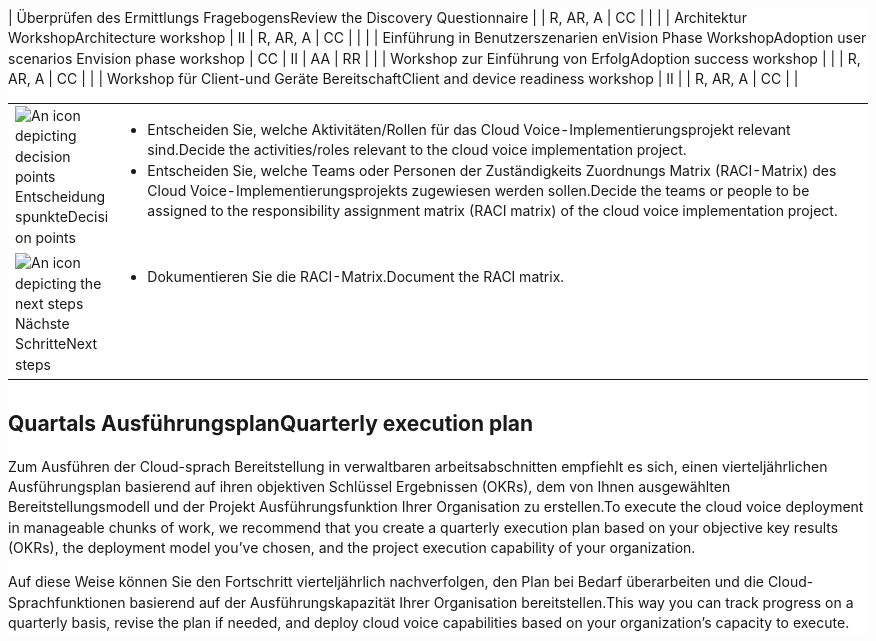 | <span data-ttu-id="8d90b-148">Überprüfen des Ermittlungs Fragebogens</span><span class="sxs-lookup"><span data-stu-id="8d90b-148">Review the Discovery Questionnaire</span></span>                    |              | <span data-ttu-id="8d90b-149">R, A</span><span class="sxs-lookup"><span data-stu-id="8d90b-149">R, A</span></span>                         | <span data-ttu-id="8d90b-150">C</span><span class="sxs-lookup"><span data-stu-id="8d90b-150">C</span></span>          |                                       |                               |
| <span data-ttu-id="8d90b-151">Architektur Workshop</span><span class="sxs-lookup"><span data-stu-id="8d90b-151">Architecture workshop</span></span>                                 | <span data-ttu-id="8d90b-152">I</span><span class="sxs-lookup"><span data-stu-id="8d90b-152">I</span></span>            | <span data-ttu-id="8d90b-153">R, A</span><span class="sxs-lookup"><span data-stu-id="8d90b-153">R, A</span></span>                         | <span data-ttu-id="8d90b-154">C</span><span class="sxs-lookup"><span data-stu-id="8d90b-154">C</span></span>          |                                       |                               |
| <span data-ttu-id="8d90b-155">Einführung in Benutzerszenarien enVision Phase Workshop</span><span class="sxs-lookup"><span data-stu-id="8d90b-155">Adoption user scenarios Envision phase workshop</span></span>       | <span data-ttu-id="8d90b-156">C</span><span class="sxs-lookup"><span data-stu-id="8d90b-156">C</span></span>            | <span data-ttu-id="8d90b-157">I</span><span class="sxs-lookup"><span data-stu-id="8d90b-157">I</span></span>                            | <span data-ttu-id="8d90b-158">A</span><span class="sxs-lookup"><span data-stu-id="8d90b-158">A</span></span>          | <span data-ttu-id="8d90b-159">R</span><span class="sxs-lookup"><span data-stu-id="8d90b-159">R</span></span>                                     |                               |
| <span data-ttu-id="8d90b-160">Workshop zur Einführung von Erfolg</span><span class="sxs-lookup"><span data-stu-id="8d90b-160">Adoption success workshop</span></span>                             |              |                              | <span data-ttu-id="8d90b-161">R, A</span><span class="sxs-lookup"><span data-stu-id="8d90b-161">R, A</span></span>       | <span data-ttu-id="8d90b-162">C</span><span class="sxs-lookup"><span data-stu-id="8d90b-162">C</span></span>                                     |                               |
| <span data-ttu-id="8d90b-163">Workshop für Client-und Geräte Bereitschaft</span><span class="sxs-lookup"><span data-stu-id="8d90b-163">Client and device readiness workshop</span></span>                  | <span data-ttu-id="8d90b-164">I</span><span class="sxs-lookup"><span data-stu-id="8d90b-164">I</span></span>            |                              | <span data-ttu-id="8d90b-165">R, A</span><span class="sxs-lookup"><span data-stu-id="8d90b-165">R, A</span></span>       | <span data-ttu-id="8d90b-166">C</span><span class="sxs-lookup"><span data-stu-id="8d90b-166">C</span></span>                                     |                               |


<table>
<tr><td><img src="media/audio_conferencing_image7.png" alt="An icon depicting decision points"/> <br/><span data-ttu-id="8d90b-167">Entscheidungspunkte</span><span class="sxs-lookup"><span data-stu-id="8d90b-167">Decision points</span></span></td><td><ul><li><span data-ttu-id="8d90b-168">Entscheiden Sie, welche Aktivitäten/Rollen für das Cloud Voice-Implementierungsprojekt relevant sind.</span><span class="sxs-lookup"><span data-stu-id="8d90b-168">Decide the activities/roles relevant to the cloud voice implementation project.</span></span></li><li><span data-ttu-id="8d90b-169">Entscheiden Sie, welche Teams oder Personen der Zuständigkeits Zuordnungs Matrix (RACI-Matrix) des Cloud Voice-Implementierungsprojekts zugewiesen werden sollen.</span><span class="sxs-lookup"><span data-stu-id="8d90b-169">Decide the teams or people to be assigned to the responsibility assignment matrix (RACI matrix) of the cloud voice implementation project.</span></span></li></ul></td></tr>
<tr><td><img src="media/audio_conferencing_image9.png" alt="An icon depicting the next steps"/><br/><span data-ttu-id="8d90b-170">Nächste Schritte</span><span class="sxs-lookup"><span data-stu-id="8d90b-170">Next steps</span></span></td><td><ul><li><span data-ttu-id="8d90b-171">Dokumentieren Sie die RACI-Matrix.</span><span class="sxs-lookup"><span data-stu-id="8d90b-171">Document the RACI matrix.</span></span></li></ul></td></tr></table>

## <a name="quarterly-execution-plan"></a><span data-ttu-id="8d90b-172">Quartals Ausführungsplan</span><span class="sxs-lookup"><span data-stu-id="8d90b-172">Quarterly execution plan</span></span>

<span data-ttu-id="8d90b-173">Zum Ausführen der Cloud-sprach Bereitstellung in verwaltbaren arbeitsabschnitten empfiehlt es sich, einen vierteljährlichen Ausführungsplan basierend auf ihren objektiven Schlüssel Ergebnissen (OKRs), dem von Ihnen ausgewählten Bereitstellungsmodell und der Projekt Ausführungsfunktion Ihrer Organisation zu erstellen.</span><span class="sxs-lookup"><span data-stu-id="8d90b-173">To execute the cloud voice deployment in manageable chunks of work, we recommend that you create a quarterly execution plan based on your objective key results (OKRs), the deployment model you’ve chosen, and the project execution capability of your organization.</span></span>

<span data-ttu-id="8d90b-174">Auf diese Weise können Sie den Fortschritt vierteljährlich nachverfolgen, den Plan bei Bedarf überarbeiten und die Cloud-Sprachfunktionen basierend auf der Ausführungskapazität Ihrer Organisation bereitstellen.</span><span class="sxs-lookup"><span data-stu-id="8d90b-174">This way you can track progress on a quarterly basis, revise the plan if needed, and deploy cloud voice capabilities based on your organization’s capacity to execute.</span></span>

